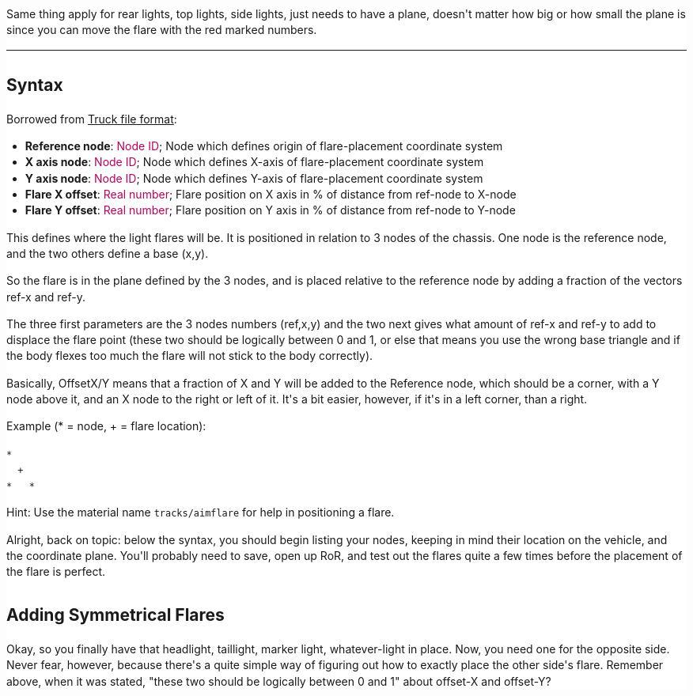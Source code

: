 Same thing apply for rear lights, top lights, side lights, just needs to have a plane, doesn't matter how big or how small the plane is since you can move the flare with the red marked numbers.

<hr>

## Syntax 

Borrowed from [Truck file format](/vehicle-creation/fileformat-truck#flares): 

-   **Reference node**: <span style="color:#BD0058">Node ID</span>; Node which defines origin of flare-placement coordinate system
-   **X axis node**: <span style="color:#BD0058">Node ID</span>; Node which defines X-axis of flare-placement coordinate system
-   **Y axis node**: <span style="color:#BD0058">Node ID</span>; Node which defines Y-axis of flare-placement coordinate system
-   **Flare X offset**: <span style="color:#BD0058">Real number</span>; Flare position on X axis in % of distance from ref-node to X-node
-   **Flare Y offset**: <span style="color:#BD0058">Real number</span>; Flare position on Y axis in % of distance from ref-node to Y-node


This defines where the light flares will be. It is positioned in relation to 3 nodes of the chassis. One node is the reference node, and the two others define a base (x,y). 

So the flare is in the plane defined by the 3 nodes, and is placed relative to the reference node by adding a fraction of the vectors ref-x and ref-y. 

The three first parameters are the 3 nodes numbers (ref,x,y) and the two next gives what amount of ref-x and ref-y to add to displace the flare point (these two should be logically between 0 and 1, or else that means you use the wrong base triangle and if the body flexes too much the flare will not stick to the body correctly). 

Basically, OffsetX/Y means that a fraction of X and Y will be added to the Reference node, which should be a corner, with a Y node above it, and an X node to the right or left of it. It's a bit easier, however, if it's in a left corner, than a right. 

Example (* = node, + = flare location): 

```
*
  +
*   *
```

Hint: Use the material name `tracks/aimflare` for help in positioning a flare.  

Alright, back on topic: below the syntax, you should begin listing your nodes, keeping in mind their location on the vehicle, and the coordinate plane. You'll probably need to save, open up RoR, and test out the flares quite a few times before the placement of the flare is perfect.

## Adding Symmetrical Flares  

Okay, so you finally have that headlight, taillight, marker light, whatever-light 
in place. Now, you need one for the opposite side. Never fear, however, because 
there's a quite simple way of figuring out how to exactly place the other side's flare. 
Remember above, when it was stated, "these two should be logically 
between 0 and 1" about offset-X and offset-Y? 
